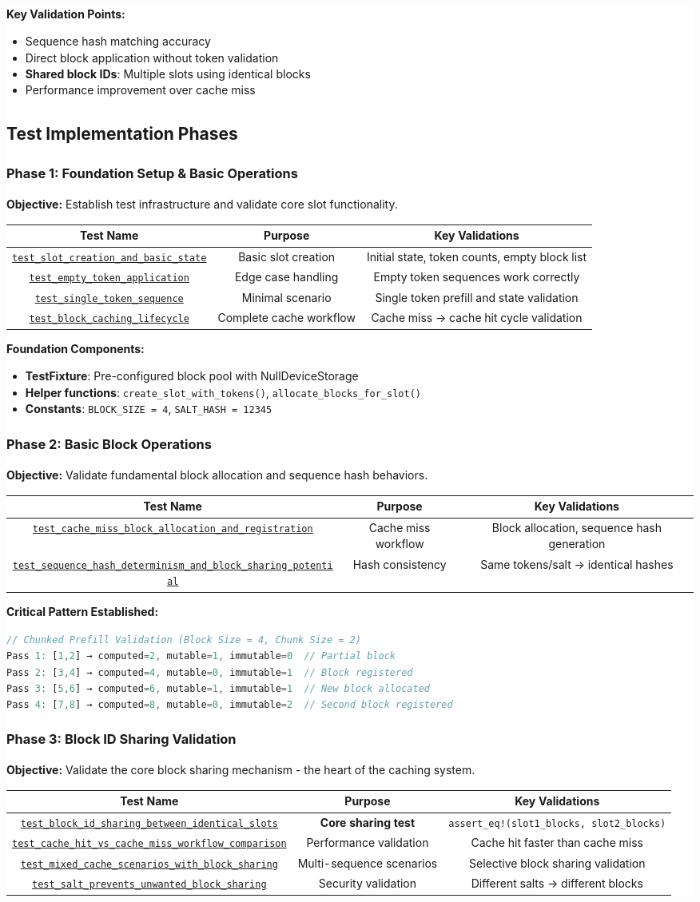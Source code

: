 **Key Validation Points:**
- Sequence hash matching accuracy
- Direct block application without token validation
- **Shared block IDs**: Multiple slots using identical blocks
- Performance improvement over cache miss

## Test Implementation Phases

### Phase 1: Foundation Setup & Basic Operations

**Objective:** Establish test infrastructure and validate core slot functionality.

| Test Name | Purpose | Key Validations |
|:---------:|:-------:|:---------------:|
| [`test_slot_creation_and_basic_state`](slot.rs#L346) | Basic slot creation | Initial state, token counts, empty block list |
| [`test_empty_token_application`](slot.rs#L361) | Edge case handling | Empty token sequences work correctly |
| [`test_single_token_sequence`](slot.rs#L386) | Minimal scenario | Single token prefill and state validation |
| [`test_block_caching_lifecycle`](slot.rs#L572) | Complete cache workflow | Cache miss → cache hit cycle validation |

**Foundation Components:**
- **TestFixture**: Pre-configured block pool with NullDeviceStorage
- **Helper functions**: `create_slot_with_tokens()`, `allocate_blocks_for_slot()`
- **Constants**: `BLOCK_SIZE = 4`, `SALT_HASH = 12345`

### Phase 2: Basic Block Operations

**Objective:** Validate fundamental block allocation and sequence hash behaviors.

| Test Name | Purpose | Key Validations |
|:---------:|:-------:|:---------------:|
| [`test_cache_miss_block_allocation_and_registration`](slot.rs#L1097) | Cache miss workflow | Block allocation, sequence hash generation |
| [`test_sequence_hash_determinism_and_block_sharing_potential`](slot.rs#L1130) | Hash consistency | Same tokens/salt → identical hashes |

**Critical Pattern Established:**
```rust
// Chunked Prefill Validation (Block Size = 4, Chunk Size = 2)
Pass 1: [1,2] → computed=2, mutable=1, immutable=0  // Partial block
Pass 2: [3,4] → computed=4, mutable=0, immutable=1  // Block registered
Pass 3: [5,6] → computed=6, mutable=1, immutable=1  // New block allocated
Pass 4: [7,8] → computed=8, mutable=0, immutable=2  // Second block registered
```

### Phase 3: Block ID Sharing Validation

**Objective:** Validate the core block sharing mechanism - the heart of the caching system.

| Test Name | Purpose | Key Validations |
|:---------:|:-------:|:---------------:|
| [`test_block_id_sharing_between_identical_slots`](slot.rs#L666) | **Core sharing test** | `assert_eq!(slot1_blocks, slot2_blocks)` |
| [`test_cache_hit_vs_cache_miss_workflow_comparison`](slot.rs#L740) | Performance validation | Cache hit faster than cache miss |
| [`test_mixed_cache_scenarios_with_block_sharing`](slot.rs#L820) | Multi-sequence scenarios | Selective block sharing validation |
| [`test_salt_prevents_unwanted_block_sharing`](slot.rs#L900) | Security validation | Different salts → different blocks |
